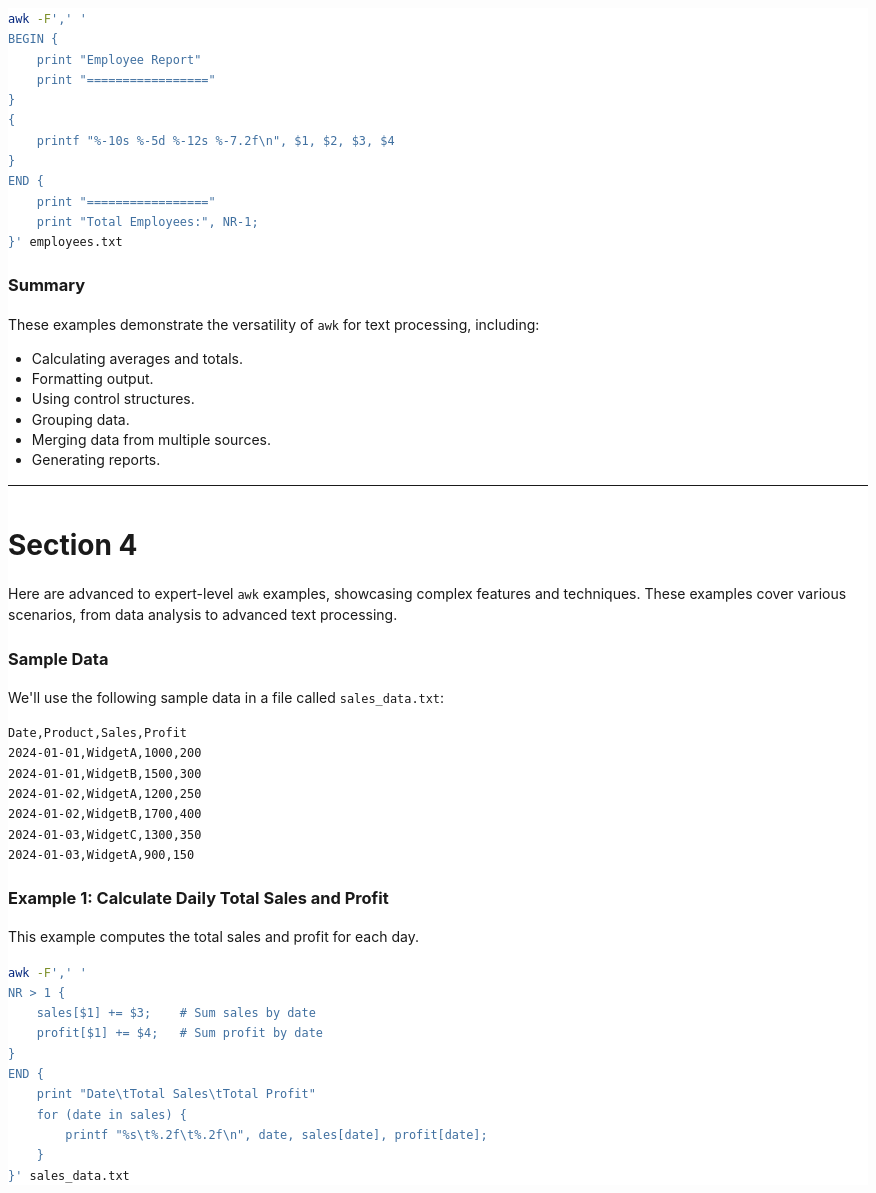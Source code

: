 ```bash
awk -F',' '
BEGIN {
    print "Employee Report"
    print "================="
}
{
    printf "%-10s %-5d %-12s %-7.2f\n", $1, $2, $3, $4
}
END {
    print "================="
    print "Total Employees:", NR-1;
}' employees.txt
```

### Summary

These examples demonstrate the versatility of `awk` for text processing, including:

- Calculating averages and totals.
- Formatting output.
- Using control structures.
- Grouping data.
- Merging data from multiple sources.
- Generating reports.


---
# Section 4

Here are advanced to expert-level `awk` examples, showcasing complex features and techniques. These examples cover various scenarios, from data analysis to advanced text processing.

### Sample Data

We'll use the following sample data in a file called `sales_data.txt`:

```
Date,Product,Sales,Profit
2024-01-01,WidgetA,1000,200
2024-01-01,WidgetB,1500,300
2024-01-02,WidgetA,1200,250
2024-01-02,WidgetB,1700,400
2024-01-03,WidgetC,1300,350
2024-01-03,WidgetA,900,150
```

### Example 1: Calculate Daily Total Sales and Profit

This example computes the total sales and profit for each day.

```bash
awk -F',' '
NR > 1 {
    sales[$1] += $3;    # Sum sales by date
    profit[$1] += $4;   # Sum profit by date
}
END {
    print "Date\tTotal Sales\tTotal Profit"
    for (date in sales) {
        printf "%s\t%.2f\t%.2f\n", date, sales[date], profit[date];
    }
}' sales_data.txt
```
